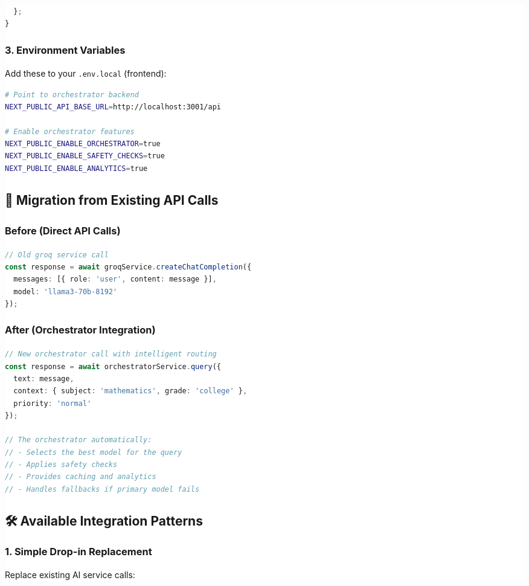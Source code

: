 ```typescript
  };
}
```

### 3. Environment Variables

Add these to your `.env.local` (frontend):

```bash
# Point to orchestrator backend
NEXT_PUBLIC_API_BASE_URL=http://localhost:3001/api

# Enable orchestrator features
NEXT_PUBLIC_ENABLE_ORCHESTRATOR=true
NEXT_PUBLIC_ENABLE_SAFETY_CHECKS=true
NEXT_PUBLIC_ENABLE_ANALYTICS=true
```

## 🔄 Migration from Existing API Calls

### Before (Direct API Calls)
```typescript
// Old groq service call
const response = await groqService.createChatCompletion({
  messages: [{ role: 'user', content: message }],
  model: 'llama3-70b-8192'
});
```

### After (Orchestrator Integration)
```typescript
// New orchestrator call with intelligent routing
const response = await orchestratorService.query({
  text: message,
  context: { subject: 'mathematics', grade: 'college' },
  priority: 'normal'
});

// The orchestrator automatically:
// - Selects the best model for the query
// - Applies safety checks
// - Provides caching and analytics
// - Handles fallbacks if primary model fails
```

## 🛠️ Available Integration Patterns

### 1. Simple Drop-in Replacement

Replace existing AI service calls:
